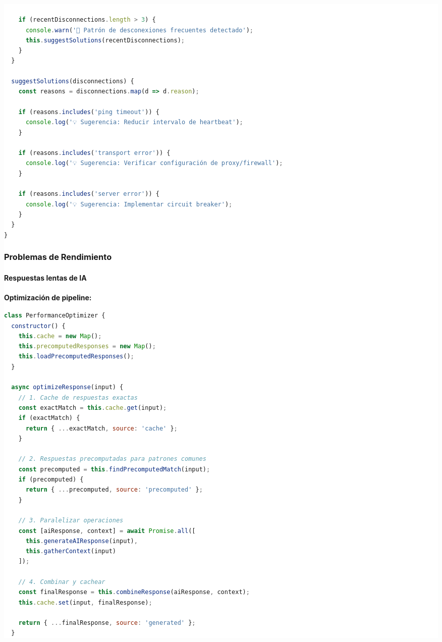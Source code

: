 ```javascript
    
    if (recentDisconnections.length > 3) {
      console.warn('🚨 Patrón de desconexiones frecuentes detectado');
      this.suggestSolutions(recentDisconnections);
    }
  }
  
  suggestSolutions(disconnections) {
    const reasons = disconnections.map(d => d.reason);
    
    if (reasons.includes('ping timeout')) {
      console.log('💡 Sugerencia: Reducir intervalo de heartbeat');
    }
    
    if (reasons.includes('transport error')) {
      console.log('💡 Sugerencia: Verificar configuración de proxy/firewall');
    }
    
    if (reasons.includes('server error')) {
      console.log('💡 Sugerencia: Implementar circuit breaker');
    }
  }
}
```

### Problemas de Rendimiento

#### Respuestas lentas de IA

**Optimización de pipeline:**
```javascript
class PerformanceOptimizer {
  constructor() {
    this.cache = new Map();
    this.precomputedResponses = new Map();
    this.loadPrecomputedResponses();
  }
  
  async optimizeResponse(input) {
    // 1. Cache de respuestas exactas
    const exactMatch = this.cache.get(input);
    if (exactMatch) {
      return { ...exactMatch, source: 'cache' };
    }
    
    // 2. Respuestas precomputadas para patrones comunes
    const precomputed = this.findPrecomputedMatch(input);
    if (precomputed) {
      return { ...precomputed, source: 'precomputed' };
    }
    
    // 3. Paralelizar operaciones
    const [aiResponse, context] = await Promise.all([
      this.generateAIResponse(input),
      this.gatherContext(input)
    ]);
    
    // 4. Combinar y cachear
    const finalResponse = this.combineResponse(aiResponse, context);
    this.cache.set(input, finalResponse);
    
    return { ...finalResponse, source: 'generated' };
  }
```